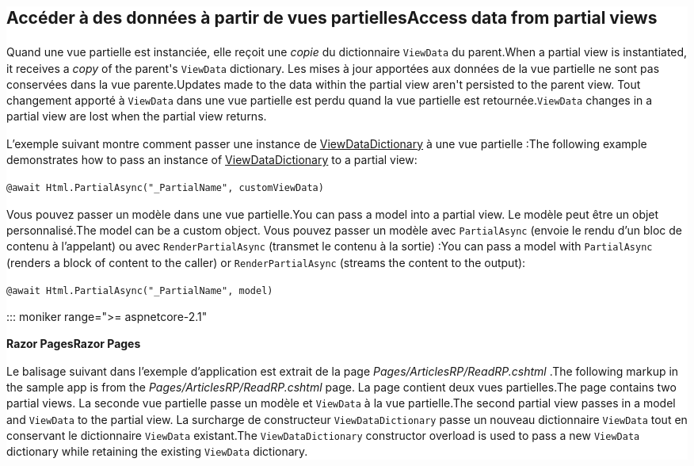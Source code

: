 ## <a name="access-data-from-partial-views"></a><span data-ttu-id="8e0f9-202">Accéder à des données à partir de vues partielles</span><span class="sxs-lookup"><span data-stu-id="8e0f9-202">Access data from partial views</span></span>

<span data-ttu-id="8e0f9-203">Quand une vue partielle est instanciée, elle reçoit une *copie* du dictionnaire `ViewData` du parent.</span><span class="sxs-lookup"><span data-stu-id="8e0f9-203">When a partial view is instantiated, it receives a *copy* of the parent's `ViewData` dictionary.</span></span> <span data-ttu-id="8e0f9-204">Les mises à jour apportées aux données de la vue partielle ne sont pas conservées dans la vue parente.</span><span class="sxs-lookup"><span data-stu-id="8e0f9-204">Updates made to the data within the partial view aren't persisted to the parent view.</span></span> <span data-ttu-id="8e0f9-205">Tout changement apporté à `ViewData` dans une vue partielle est perdu quand la vue partielle est retournée.</span><span class="sxs-lookup"><span data-stu-id="8e0f9-205">`ViewData` changes in a partial view are lost when the partial view returns.</span></span>

<span data-ttu-id="8e0f9-206">L’exemple suivant montre comment passer une instance de [ViewDataDictionary](/dotnet/api/microsoft.aspnetcore.mvc.viewfeatures.viewdatadictionary) à une vue partielle :</span><span class="sxs-lookup"><span data-stu-id="8e0f9-206">The following example demonstrates how to pass an instance of [ViewDataDictionary](/dotnet/api/microsoft.aspnetcore.mvc.viewfeatures.viewdatadictionary) to a partial view:</span></span>

```cshtml
@await Html.PartialAsync("_PartialName", customViewData)
```

<span data-ttu-id="8e0f9-207">Vous pouvez passer un modèle dans une vue partielle.</span><span class="sxs-lookup"><span data-stu-id="8e0f9-207">You can pass a model into a partial view.</span></span> <span data-ttu-id="8e0f9-208">Le modèle peut être un objet personnalisé.</span><span class="sxs-lookup"><span data-stu-id="8e0f9-208">The model can be a custom object.</span></span> <span data-ttu-id="8e0f9-209">Vous pouvez passer un modèle avec `PartialAsync` (envoie le rendu d’un bloc de contenu à l’appelant) ou avec `RenderPartialAsync` (transmet le contenu à la sortie) :</span><span class="sxs-lookup"><span data-stu-id="8e0f9-209">You can pass a model with `PartialAsync` (renders a block of content to the caller) or `RenderPartialAsync` (streams the content to the output):</span></span>

```cshtml
@await Html.PartialAsync("_PartialName", model)
```

::: moniker range=">= aspnetcore-2.1"

<span data-ttu-id="8e0f9-210">**Razor Pages**</span><span class="sxs-lookup"><span data-stu-id="8e0f9-210">**Razor Pages**</span></span>

<span data-ttu-id="8e0f9-211">Le balisage suivant dans l’exemple d’application est extrait de la page *Pages/ArticlesRP/ReadRP.cshtml* .</span><span class="sxs-lookup"><span data-stu-id="8e0f9-211">The following markup in the sample app is from the *Pages/ArticlesRP/ReadRP.cshtml* page.</span></span> <span data-ttu-id="8e0f9-212">La page contient deux vues partielles.</span><span class="sxs-lookup"><span data-stu-id="8e0f9-212">The page contains two partial views.</span></span> <span data-ttu-id="8e0f9-213">La seconde vue partielle passe un modèle et `ViewData` à la vue partielle.</span><span class="sxs-lookup"><span data-stu-id="8e0f9-213">The second partial view passes in a model and `ViewData` to the partial view.</span></span> <span data-ttu-id="8e0f9-214">La surcharge de constructeur `ViewDataDictionary` passe un nouveau dictionnaire `ViewData` tout en conservant le dictionnaire `ViewData` existant.</span><span class="sxs-lookup"><span data-stu-id="8e0f9-214">The `ViewDataDictionary` constructor overload is used to pass a new `ViewData` dictionary while retaining the existing `ViewData` dictionary.</span></span>
